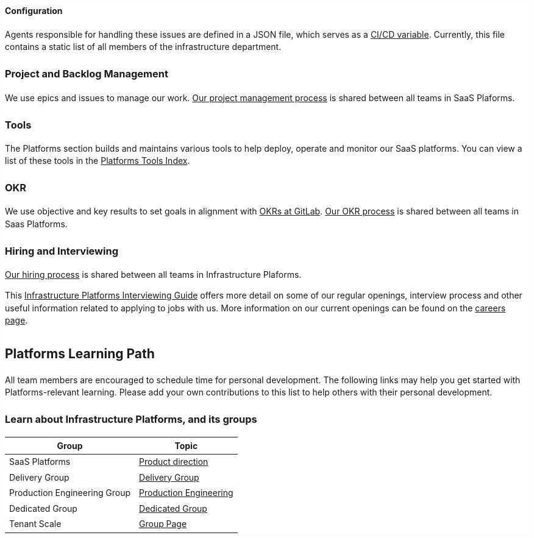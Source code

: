#### Configuration

Agents responsible for handling these issues are defined in a JSON file, which serves as a [CI/CD variable](https://ops.gitlab.net/gitlab-com/gl-infra/infrastructure-lounge-slack-issue-creator/-/settings/ci_cd). Currently, this file contains a static list of all members of the infrastructure department.

### Project and Backlog Management

We use epics and issues to manage our work. [Our project management process](/handbook/engineering/infrastructure/platforms/project-management/) is shared between all teams in SaaS Plaforms.

### Tools

The Platforms section builds and maintains various tools to help deploy, operate and monitor our SaaS platforms. You can view a list of these tools in the [Platforms Tools Index](/handbook/engineering/infrastructure/platforms/tools/).

### OKR

We use objective and key results to set goals in alignment with [OKRs at GitLab](/handbook/company/okrs/).
[Our OKR process](/handbook/engineering/infrastructure/platforms/okrs/) is shared between all teams in Saas Platforms.

### Hiring and Interviewing

[Our hiring process](/handbook/engineering/infrastructure/platforms/hiring/) is shared between all teams in Infrastructure Plaforms.

This [Infrastructure Platforms Interviewing Guide](/handbook/hiring/interviewing/infrastructure-interview/) offers more detail on some of our regular openings, interview process and other useful information related to applying to jobs with us. More information on our current openings can be found on the [careers page](https://about.gitlab.com/jobs/).

## Platforms Learning Path

All team members are encouraged to schedule time for personal development. The following links may help you get started with Platforms-relevant learning. Please add your own contributions to this list to help others with their personal development.

### Learn about Infrastructure Platforms, and its groups

| Group | Topic |
|-------|-------|
| SaaS Platforms | [Product direction](https://about.gitlab.com/direction/saas-platforms/) |
| Delivery Group | [Delivery Group](/handbook/engineering/infrastructure-platforms/gitlab-delivery/delivery/) |
| Production Engineering Group| [Production Engineering](/handbook/engineering/infrastructure-platforms/production-engineering/) |
| Dedicated Group | [Dedicated Group](/handbook/engineering/infrastructure/team/gitlab-dedicated/) |
| Tenant Scale | [Group Page](/handbook/engineering/infrastructure-platforms/tenant-scale/) |
